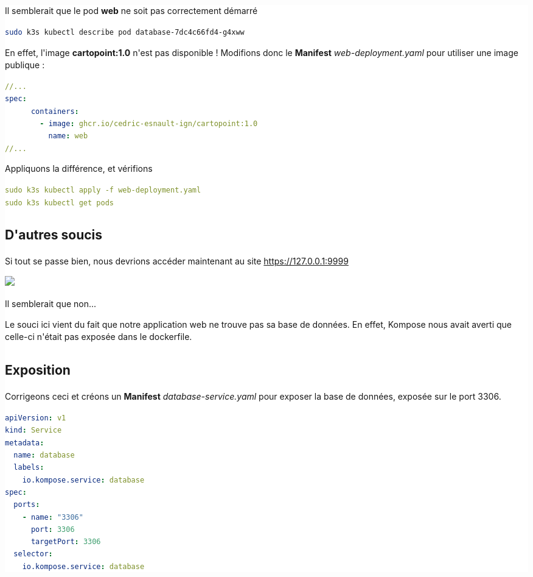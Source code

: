 Il semblerait que le pod **web** ne soit pas correctement démarré

```bash
sudo k3s kubectl describe pod database-7dc4c66fd4-g4xww
```

En effet, l'image **cartopoint:1.0**  n'est pas disponible ! Modifions donc le **Manifest** *web-deployment.yaml* pour utiliser une image publique :

```yaml
//...
spec:
      containers:
        - image: ghcr.io/cedric-esnault-ign/cartopoint:1.0
          name: web
//...
```

Appliquons la différence, et vérifions

```yaml
sudo k3s kubectl apply -f web-deployment.yaml
sudo k3s kubectl get pods
```

## D'autres soucis ##

Si tout se passe bien, nous devrions accéder maintenant au site https://127.0.0.1:9999

![](img/k3s-db-error.png)

Il semblerait que non...

Le souci ici vient du fait que notre application web ne trouve pas sa base de données. En effet, Kompose nous avait averti que celle-ci n'était pas exposée dans le dockerfile.

## Exposition ##

Corrigeons ceci et créons un **Manifest** *database-service.yaml* pour exposer la base de données, exposée sur le port 3306.

```yaml
apiVersion: v1
kind: Service
metadata:
  name: database
  labels:
    io.kompose.service: database
spec:
  ports:
    - name: "3306"
      port: 3306
      targetPort: 3306
  selector:
    io.kompose.service: database

```
